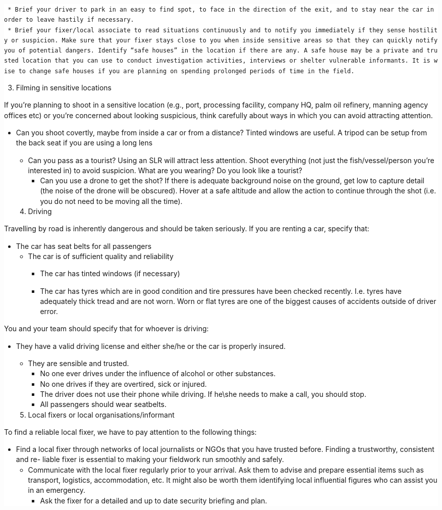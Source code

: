      * Brief your driver to park in an easy to find spot, to face in the direction of the exit, and to stay near the car in order to leave hastily if necessary.  
     * Brief your fixer/local associate to read situations continuously and to notify you immediately if they sense hostility or suspicion. Make sure that your fixer stays close to you when inside sensitive areas so that they can quickly notify you of potential dangers. Identify “safe houses” in the location if there are any. A safe house may be a private and trusted location that you can use to conduct investigation activities, interviews or shelter vulnerable informants. It is wise to change safe houses if you are planning on spending prolonged periods of time in the field.

  3.  Filming in sensitive locations

If you’re planning to shoot in a sensitive location (e.g., port, processing facility, company HQ, palm oil refinery, manning agency offices etc) or you’re concerned about looking suspicious, think carefully about ways in which you can avoid attracting attention.

* Can you shoot covertly, maybe from inside a car or from a distance? Tinted windows are useful. A tripod can be setup from the back seat if you are using a long lens  
  * Can you pass as a tourist? Using an SLR will attract less attention. Shoot everything (not just the fish/vessel/person you’re interested in) to avoid suspicion. What are you wearing? Do you look like a tourist?  
    * Can you use a drone to get the shot? If there is adequate background noise on the ground, get low to capture detail (the noise of the drone will be obscured). Hover at a safe altitude and allow the action to continue through the shot (i.e. you do not need to be moving all the time).

  4.  Driving

Travelling by road is inherently dangerous and should be taken seriously. If you are renting a car, specify that:

* The car has seat belts for all passengers  
  * The car is of sufficient quality and reliability  
    * The car has tinted windows (if necessary)

    * The car has tyres which are in good condition and tire pressures have been checked recently. I.e. tyres have adequately thick tread and are not worn. Worn or flat tyres are one of the biggest causes of accidents outside of driver error.

You and your team should specify that for whoever is driving:

* They have a valid driving license and either she/he or the car is properly insured.  
  * They are sensible and trusted.  
    * No one ever drives under the influence of alcohol or other substances.  
    * No one drives if they are overtired, sick or injured.  
    * The driver does not use their phone while driving. If he\\she needs to make a call, you should stop.  
    * All passengers should wear seatbelts.

  5.  Local fixers or local organisations/informant 

To find a reliable local fixer, we have to pay attention to the following things:

* Find a local fixer through networks of local journalists or NGOs that you have trusted before. Finding a trustworthy, consistent and re- liable fixer is essential to making your fieldwork run smoothly and safely.  
  * Communicate with the local fixer regularly prior to your arrival. Ask them to advise and prepare essential items such as transport, logistics, accommodation, etc. It might also be worth them identifying local influential figures who can assist you in an emergency.  
    * Ask the fixer for a detailed and up to date security briefing and plan.
